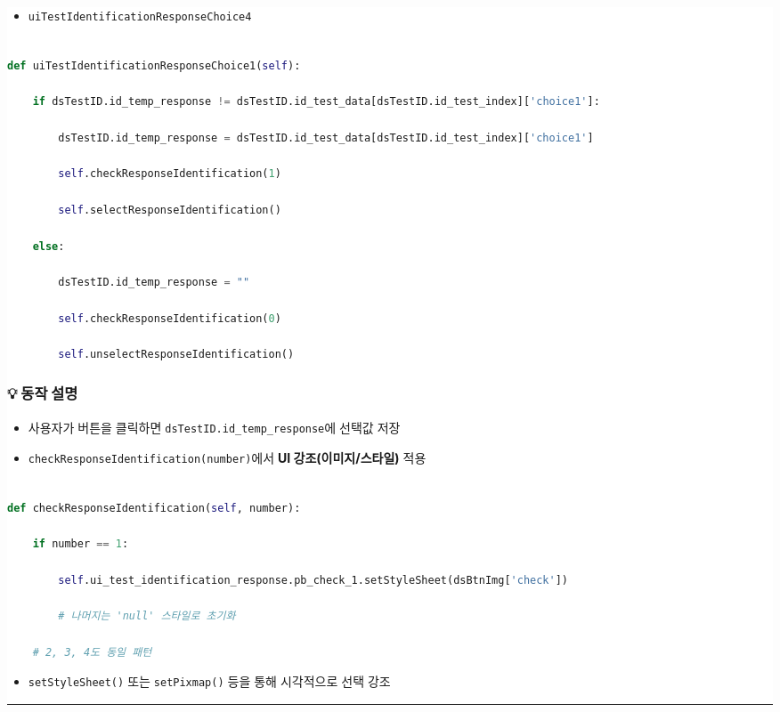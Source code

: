 - `uiTestIdentificationResponseChoice4`

  

```python

def uiTestIdentificationResponseChoice1(self):

    if dsTestID.id_temp_response != dsTestID.id_test_data[dsTestID.id_test_index]['choice1']:

        dsTestID.id_temp_response = dsTestID.id_test_data[dsTestID.id_test_index]['choice1']

        self.checkResponseIdentification(1)

        self.selectResponseIdentification()

    else:

        dsTestID.id_temp_response = ""

        self.checkResponseIdentification(0)

        self.unselectResponseIdentification()

```

  

### 💡 동작 설명

  

- 사용자가 버튼을 클릭하면 `dsTestID.id_temp_response`에 선택값 저장

- `checkResponseIdentification(number)`에서 **UI 강조(이미지/스타일)** 적용

  

```python

def checkResponseIdentification(self, number):

    if number == 1:

        self.ui_test_identification_response.pb_check_1.setStyleSheet(dsBtnImg['check'])

        # 나머지는 'null' 스타일로 초기화

    # 2, 3, 4도 동일 패턴

```

  

- `setStyleSheet()` 또는 `setPixmap()` 등을 통해 시각적으로 선택 강조

  

---
